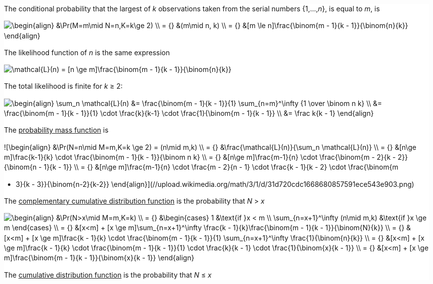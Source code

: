 The conditional probability that the largest of *k* observations taken
from the serial numbers {1,...,*n*}, is equal to *m*, is

![\\begin{align} &\\Pr(M=m\\mid N=n,K=k\\ge 2) \\\\ = {} &(m\\mid n, k)
\\\\ = {} &[m \\le n]\\frac{\\binom{m - 1}{k - 1}}{\\binom{n}{k}}
\\end{align}](//upload.wikimedia.org/math/2/e/1/2e1c8cb4b955d611058a15c196f6fe54.png)

The likelihood function of *n* is the same expression

![\\mathcal{L}(n) = [n \\ge m]\\frac{\\binom{m - 1}{k -
1}}{\\binom{n}{k}}](//upload.wikimedia.org/math/0/1/d/01d17c770afade7f894800a77680b394.png)

The total likelihood is finite for *k* ≥ 2:

![\\begin{align} \\sum\_n \\mathcal{L}(n) &= \\frac{\\binom{m - 1}{k -
1}}{1} \\sum\_{n=m}\^\\infty {1 \\over \\binom n k} \\\\ &=
\\frac{\\binom{m - 1}{k - 1}}{1} \\cdot \\frac{k}{k-1} \\cdot
\\frac{1}{\\binom{m - 1}{k - 1}} \\\\ &= \\frac k{k - 1}
\\end{align}](//upload.wikimedia.org/math/8/e/e/8ee35b07ce1126d0f5ef8f0585064d08.png)

The [probability mass
function](/wiki/Probability_mass_function "Probability mass function")
is

![\\begin{align} &\\Pr(N=n\\mid M=m,K=k \\ge 2) = (n\\mid m,k) \\\\ = {}
&\\frac{\\mathcal{L}(n)}{\\sum\_n \\mathcal{L}(n)} \\\\ = {} &[n\\ge
m]\\frac{k-1}{k} \\cdot \\frac{\\binom{m - 1}{k - 1}}{\\binom n k} \\\\
= {} &[n\\ge m]\\frac{m-1}{n} \\cdot \\frac{\\binom{m - 2}{k -
2}}{\\binom{n - 1}{k - 1}} \\\\ = {} &[n\\ge m]\\frac{m-1}{n} \\cdot
\\frac{m - 2}{n - 1} \\cdot \\frac{k - 1}{k - 2} \\cdot \\frac{\\binom{m
- 3}{k - 3}}{\\binom{n-2}{k-2}}
\\end{align}](//upload.wikimedia.org/math/3/1/d/31d720cdc1668680857591ece543e903.png)

The [complementary cumulative distribution
function](/wiki/Complementary_cumulative_distribution_function "Complementary cumulative distribution function")
is the probability that *N* \> *x*

![\\begin{align} &\\Pr(N\>x\\mid M=m,K=k) \\\\ = {} &\\begin{cases} 1
&\\text{if }x < m \\\\ \\sum\_{n=x+1}\^\\infty (n\\mid m,k) &\\text{if
}x \\ge m \\end{cases} \\\\ = {} &[x<m] + [x \\ge
m]\\sum\_{n=x+1}\^\\infty \\frac{k - 1}{k}\\frac{\\binom{m - 1}{k -
1}}{\\binom{N}{k}} \\\\ = {} &[x<m] + [x \\ge m]\\frac{k - 1}{k} \\cdot
\\frac{\\binom{m - 1}{k - 1}}{1} \\sum\_{n=x+1}\^\\infty
\\frac{1}{\\binom{n}{k}} \\\\ = {} &[x<m] + [x \\ge m]\\frac{k - 1}{k}
\\cdot \\frac{\\binom{m - 1}{k - 1}}{1} \\cdot \\frac{k}{k - 1} \\cdot
\\frac{1}{\\binom{x}{k - 1}} \\\\ = {} &[x<m] + [x \\ge
m]\\frac{\\binom{m - 1}{k - 1}}{\\binom{x}{k - 1}}
\\end{align}](//upload.wikimedia.org/math/5/0/c/50ce15a7debde5f66c8e78fafb601786.png)

The [cumulative distribution
function](/wiki/Cumulative_distribution_function "Cumulative distribution function")
is the probability that *N* ≤ *x*

